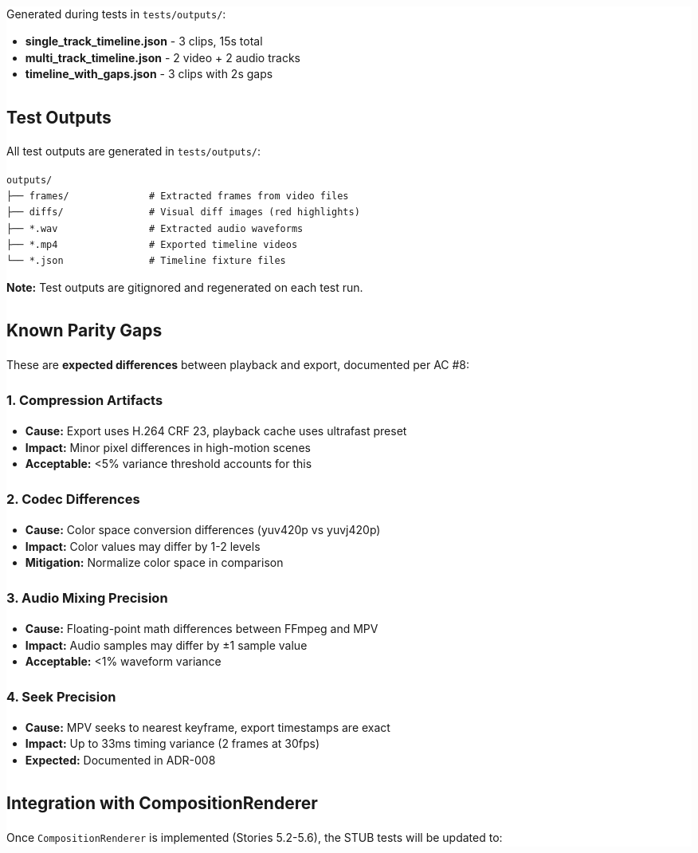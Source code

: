 Generated during tests in `tests/outputs/`:

- **single_track_timeline.json** - 3 clips, 15s total
- **multi_track_timeline.json** - 2 video + 2 audio tracks
- **timeline_with_gaps.json** - 3 clips with 2s gaps

## Test Outputs

All test outputs are generated in `tests/outputs/`:

```
outputs/
├── frames/              # Extracted frames from video files
├── diffs/               # Visual diff images (red highlights)
├── *.wav                # Extracted audio waveforms
├── *.mp4                # Exported timeline videos
└── *.json               # Timeline fixture files
```

**Note:** Test outputs are gitignored and regenerated on each test run.

## Known Parity Gaps

These are **expected differences** between playback and export, documented per AC #8:

### 1. Compression Artifacts

- **Cause:** Export uses H.264 CRF 23, playback cache uses ultrafast preset
- **Impact:** Minor pixel differences in high-motion scenes
- **Acceptable:** <5% variance threshold accounts for this

### 2. Codec Differences

- **Cause:** Color space conversion differences (yuv420p vs yuvj420p)
- **Impact:** Color values may differ by 1-2 levels
- **Mitigation:** Normalize color space in comparison

### 3. Audio Mixing Precision

- **Cause:** Floating-point math differences between FFmpeg and MPV
- **Impact:** Audio samples may differ by ±1 sample value
- **Acceptable:** <1% waveform variance

### 4. Seek Precision

- **Cause:** MPV seeks to nearest keyframe, export timestamps are exact
- **Impact:** Up to 33ms timing variance (2 frames at 30fps)
- **Expected:** Documented in ADR-008

## Integration with CompositionRenderer

Once `CompositionRenderer` is implemented (Stories 5.2-5.6), the STUB tests will be updated to:
